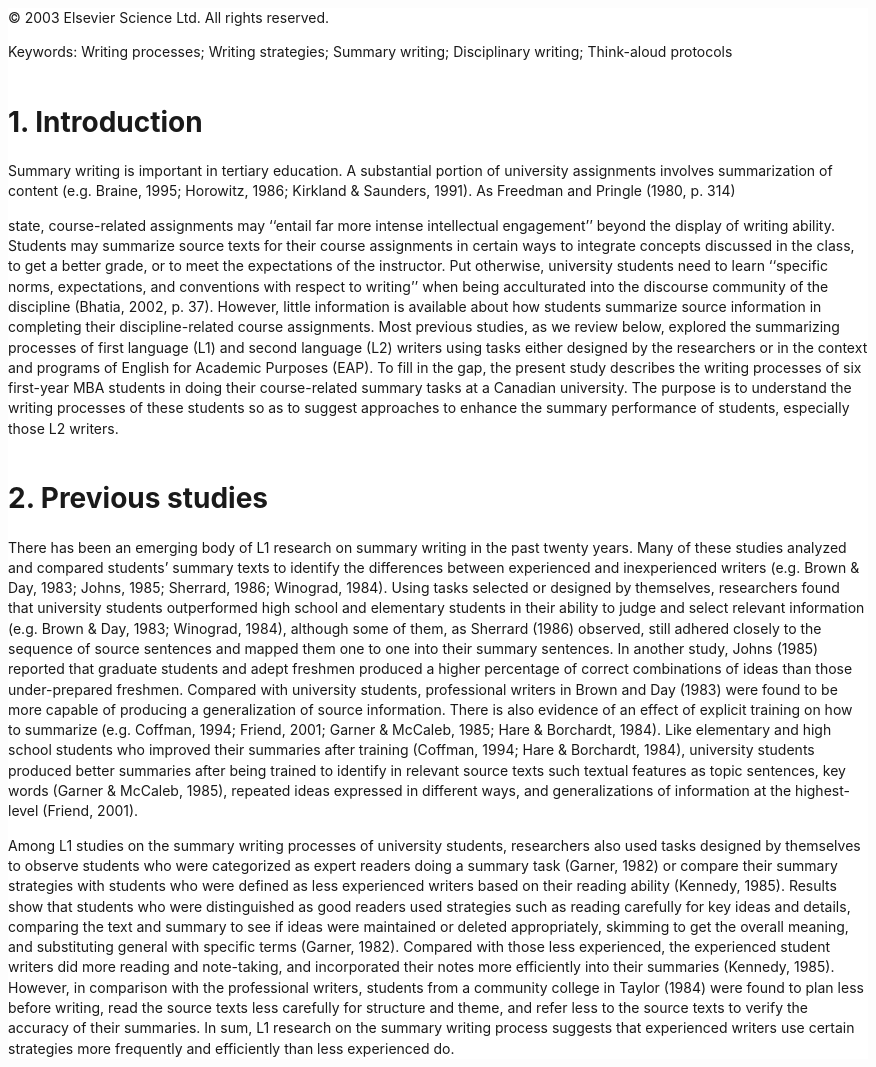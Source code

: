$©$ 2003 Elsevier Science Ltd. All rights reserved.

Keywords: Writing processes; Writing strategies; Summary writing; Disciplinary writing; Think-aloud protocols

# 1. Introduction

Summary writing is important in tertiary education. A substantial portion of university assignments involves summarization of content (e.g. Braine, 1995; Horowitz, 1986; Kirkland & Saunders, 1991). As Freedman and Pringle (1980, p. 314)

state, course-related assignments may ‘‘entail far more intense intellectual engagement’’ beyond the display of writing ability. Students may summarize source texts for their course assignments in certain ways to integrate concepts discussed in the class, to get a better grade, or to meet the expectations of the instructor. Put otherwise, university students need to learn ‘‘specific norms, expectations, and conventions with respect to writing’’ when being acculturated into the discourse community of the discipline (Bhatia, 2002, p. 37). However, little information is available about how students summarize source information in completing their discipline-related course assignments. Most previous studies, as we review below, explored the summarizing processes of first language (L1) and second language (L2) writers using tasks either designed by the researchers or in the context and programs of English for Academic Purposes (EAP). To fill in the gap, the present study describes the writing processes of six first-year MBA students in doing their course-related summary tasks at a Canadian university. The purpose is to understand the writing processes of these students so as to suggest approaches to enhance the summary performance of students, especially those L2 writers.

# 2. Previous studies

There has been an emerging body of L1 research on summary writing in the past twenty years. Many of these studies analyzed and compared students’ summary texts to identify the differences between experienced and inexperienced writers (e.g. Brown & Day, 1983; Johns, 1985; Sherrard, 1986; Winograd, 1984). Using tasks selected or designed by themselves, researchers found that university students outperformed high school and elementary students in their ability to judge and select relevant information (e.g. Brown & Day, 1983; Winograd, 1984), although some of them, as Sherrard (1986) observed, still adhered closely to the sequence of source sentences and mapped them one to one into their summary sentences. In another study, Johns (1985) reported that graduate students and adept freshmen produced a higher percentage of correct combinations of ideas than those under-prepared freshmen. Compared with university students, professional writers in Brown and Day (1983) were found to be more capable of producing a generalization of source information. There is also evidence of an effect of explicit training on how to summarize (e.g. Coffman, 1994; Friend, 2001; Garner & McCaleb, 1985; Hare & Borchardt, 1984). Like elementary and high school students who improved their summaries after training (Coffman, 1994; Hare & Borchardt, 1984), university students produced better summaries after being trained to identify in relevant source texts such textual features as topic sentences, key words (Garner & McCaleb, 1985), repeated ideas expressed in different ways, and generalizations of information at the highest-level (Friend, 2001).

Among L1 studies on the summary writing processes of university students, researchers also used tasks designed by themselves to observe students who were categorized as expert readers doing a summary task (Garner, 1982) or compare their summary strategies with students who were defined as less experienced writers based on their reading ability (Kennedy, 1985). Results show that students who were distinguished as good readers used strategies such as reading carefully for key ideas and details, comparing the text and summary to see if ideas were maintained or deleted appropriately, skimming to get the overall meaning, and substituting general with specific terms (Garner, 1982). Compared with those less experienced, the experienced student writers did more reading and note-taking, and incorporated their notes more efficiently into their summaries (Kennedy, 1985). However, in comparison with the professional writers, students from a community college in Taylor (1984) were found to plan less before writing, read the source texts less carefully for structure and theme, and refer less to the source texts to verify the accuracy of their summaries. In sum, L1 research on the summary writing process suggests that experienced writers use certain strategies more frequently and efficiently than less experienced do.
